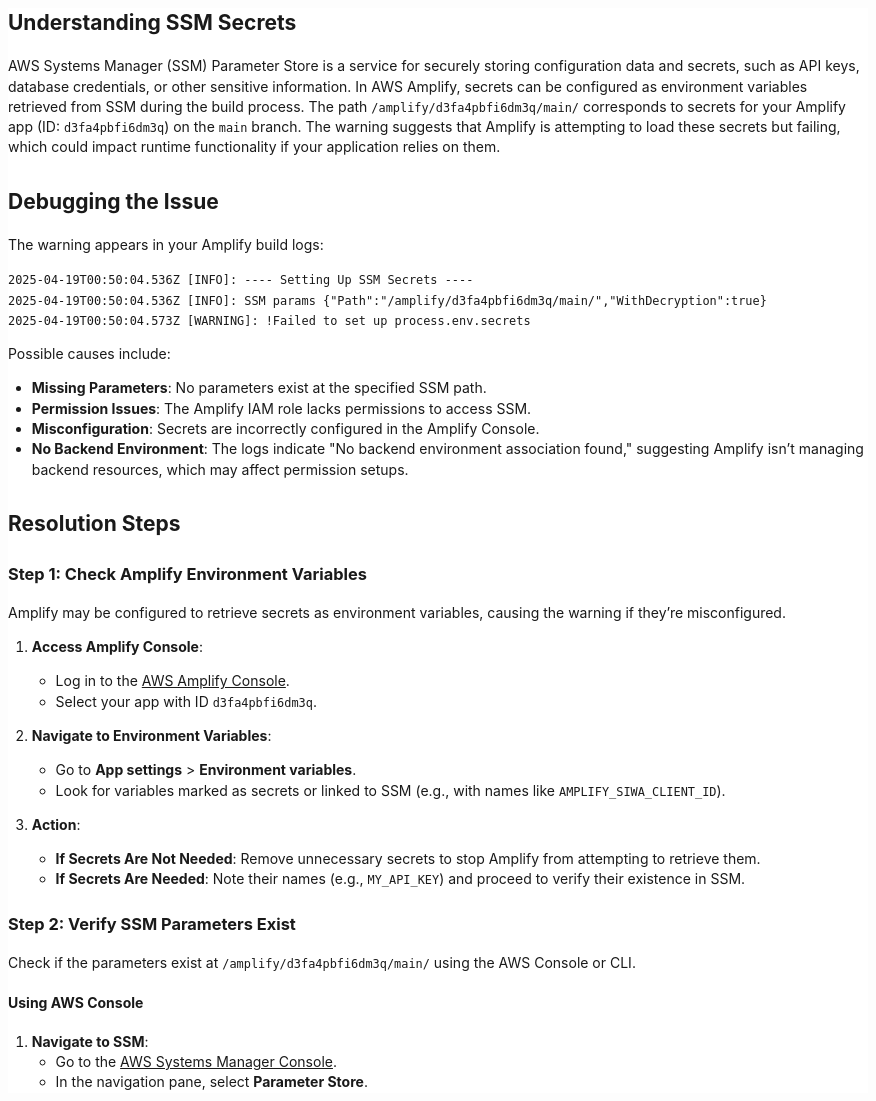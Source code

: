 ## Understanding SSM Secrets
AWS Systems Manager (SSM) Parameter Store is a service for securely storing configuration data and secrets, such as API keys, database credentials, or other sensitive information. In AWS Amplify, secrets can be configured as environment variables retrieved from SSM during the build process. The path `/amplify/d3fa4pbfi6dm3q/main/` corresponds to secrets for your Amplify app (ID: `d3fa4pbfi6dm3q`) on the `main` branch. The warning suggests that Amplify is attempting to load these secrets but failing, which could impact runtime functionality if your application relies on them.

## Debugging the Issue
The warning appears in your Amplify build logs:
```
2025-04-19T00:50:04.536Z [INFO]: ---- Setting Up SSM Secrets ----
2025-04-19T00:50:04.536Z [INFO]: SSM params {"Path":"/amplify/d3fa4pbfi6dm3q/main/","WithDecryption":true}
2025-04-19T00:50:04.573Z [WARNING]: !Failed to set up process.env.secrets
```
Possible causes include:
- **Missing Parameters**: No parameters exist at the specified SSM path.
- **Permission Issues**: The Amplify IAM role lacks permissions to access SSM.
- **Misconfiguration**: Secrets are incorrectly configured in the Amplify Console.
- **No Backend Environment**: The logs indicate "No backend environment association found," suggesting Amplify isn’t managing backend resources, which may affect permission setups.

## Resolution Steps

### Step 1: Check Amplify Environment Variables
Amplify may be configured to retrieve secrets as environment variables, causing the warning if they’re misconfigured.

1. **Access Amplify Console**:
   - Log in to the [AWS Amplify Console](https://console.aws.amazon.com/amplify/).
   - Select your app with ID `d3fa4pbfi6dm3q`.

2. **Navigate to Environment Variables**:
   - Go to **App settings** > **Environment variables**.
   - Look for variables marked as secrets or linked to SSM (e.g., with names like `AMPLIFY_SIWA_CLIENT_ID`).

3. **Action**:
   - **If Secrets Are Not Needed**: Remove unnecessary secrets to stop Amplify from attempting to retrieve them.
   - **If Secrets Are Needed**: Note their names (e.g., `MY_API_KEY`) and proceed to verify their existence in SSM.

### Step 2: Verify SSM Parameters Exist
Check if the parameters exist at `/amplify/d3fa4pbfi6dm3q/main/` using the AWS Console or CLI.

#### Using AWS Console
1. **Navigate to SSM**:
   - Go to the [AWS Systems Manager Console](https://console.aws.amazon.com/systems-manager/).
   - In the navigation pane, select **Parameter Store**.
